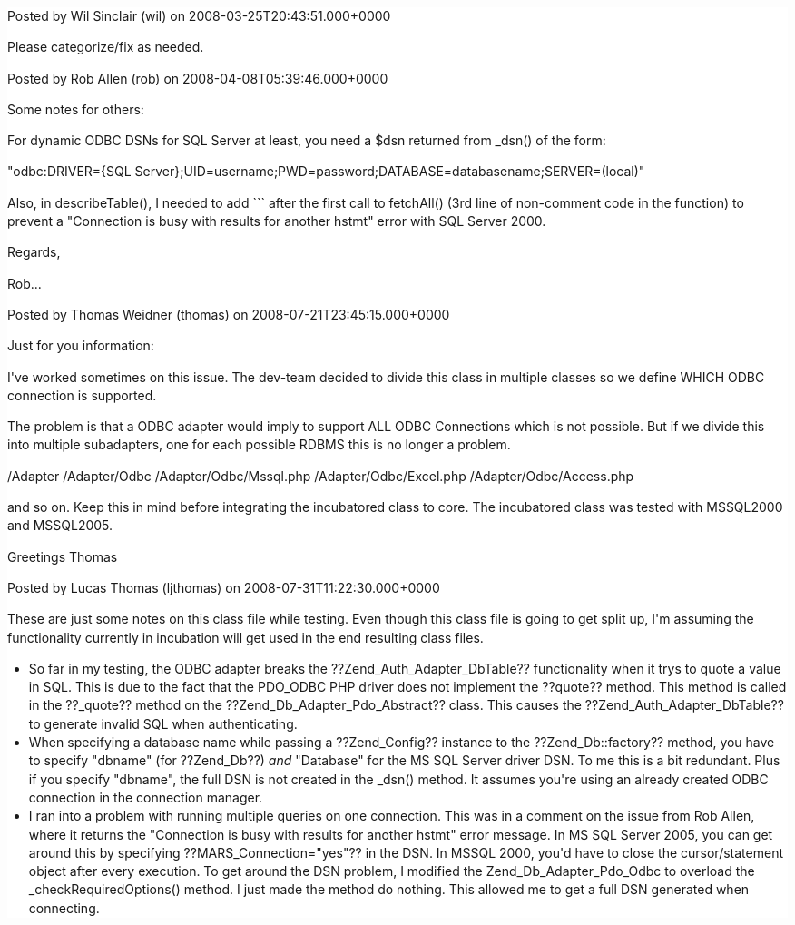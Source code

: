  

Posted by Wil Sinclair (wil) on 2008-03-25T20:43:51.000+0000

Please categorize/fix as needed.

 

 

Posted by Rob Allen (rob) on 2008-04-08T05:39:46.000+0000

Some notes for others:

For dynamic ODBC DSNs for SQL Server at least, you need a $dsn returned from \_dsn() of the form:

"odbc:DRIVER={SQL Server};UID=username;PWD=password;DATABASE=databasename;SERVER=(local)"

Also, in describeTable(), I needed to add ``` after the first call to fetchAll() (3rd line of non-comment code in the function) to prevent a "Connection is busy with results for another hstmt" error with SQL Server 2000.

Regards,

Rob...

 

 

Posted by Thomas Weidner (thomas) on 2008-07-21T23:45:15.000+0000

Just for you information:

I've worked sometimes on this issue. The dev-team decided to divide this class in multiple classes so we define WHICH ODBC connection is supported.

The problem is that a ODBC adapter would imply to support ALL ODBC Connections which is not possible. But if we divide this into multiple subadapters, one for each possible RDBMS this is no longer a problem.

/Adapter /Adapter/Odbc /Adapter/Odbc/Mssql.php /Adapter/Odbc/Excel.php /Adapter/Odbc/Access.php

and so on. Keep this in mind before integrating the incubatored class to core. The incubatored class was tested with MSSQL2000 and MSSQL2005.

Greetings Thomas

 

 

Posted by Lucas Thomas (ljthomas) on 2008-07-31T11:22:30.000+0000

These are just some notes on this class file while testing. Even though this class file is going to get split up, I'm assuming the functionality currently in incubation will get used in the end resulting class files.

- So far in my testing, the ODBC adapter breaks the ??Zend\_Auth\_Adapter\_DbTable?? functionality when it trys to quote a value in SQL. This is due to the fact that the PDO\_ODBC PHP driver does not implement the ??quote?? method. This method is called in the ??\_quote?? method on the ??Zend\_Db\_Adapter\_Pdo\_Abstract?? class. This causes the ??Zend\_Auth\_Adapter\_DbTable?? to generate invalid SQL when authenticating.
- When specifying a database name while passing a ??Zend\_Config?? instance to the ??Zend\_Db::factory?? method, you have to specify "dbname" (for ??Zend\_Db??) _and_ "Database" for the MS SQL Server driver DSN. To me this is a bit redundant. Plus if you specify "dbname", the full DSN is not created in the \_dsn() method. It assumes you're using an already created ODBC connection in the connection manager.
- I ran into a problem with running multiple queries on one connection. This was in a comment on the issue from Rob Allen, where it returns the "Connection is busy with results for another hstmt" error message. In MS SQL Server 2005, you can get around this by specifying ??MARS\_Connection="yes"?? in the DSN. In MSSQL 2000, you'd have to close the cursor/statement object after every execution. To get around the DSN problem, I modified the Zend\_Db\_Adapter\_Pdo\_Odbc to overload the \_checkRequiredOptions() method. I just made the method do nothing. This allowed me to get a full DSN generated when connecting.
